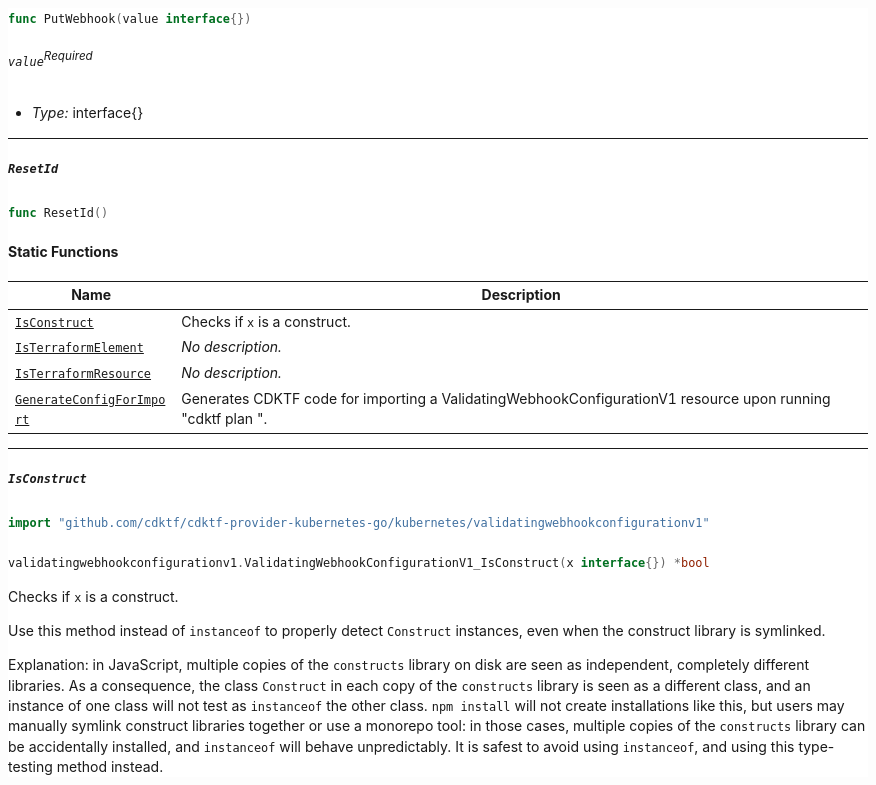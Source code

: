 ```go
func PutWebhook(value interface{})
```

###### `value`<sup>Required</sup> <a name="value" id="@cdktf/provider-kubernetes.validatingWebhookConfigurationV1.ValidatingWebhookConfigurationV1.putWebhook.parameter.value"></a>

- *Type:* interface{}

---

##### `ResetId` <a name="ResetId" id="@cdktf/provider-kubernetes.validatingWebhookConfigurationV1.ValidatingWebhookConfigurationV1.resetId"></a>

```go
func ResetId()
```

#### Static Functions <a name="Static Functions" id="Static Functions"></a>

| **Name** | **Description** |
| --- | --- |
| <code><a href="#@cdktf/provider-kubernetes.validatingWebhookConfigurationV1.ValidatingWebhookConfigurationV1.isConstruct">IsConstruct</a></code> | Checks if `x` is a construct. |
| <code><a href="#@cdktf/provider-kubernetes.validatingWebhookConfigurationV1.ValidatingWebhookConfigurationV1.isTerraformElement">IsTerraformElement</a></code> | *No description.* |
| <code><a href="#@cdktf/provider-kubernetes.validatingWebhookConfigurationV1.ValidatingWebhookConfigurationV1.isTerraformResource">IsTerraformResource</a></code> | *No description.* |
| <code><a href="#@cdktf/provider-kubernetes.validatingWebhookConfigurationV1.ValidatingWebhookConfigurationV1.generateConfigForImport">GenerateConfigForImport</a></code> | Generates CDKTF code for importing a ValidatingWebhookConfigurationV1 resource upon running "cdktf plan <stack-name>". |

---

##### `IsConstruct` <a name="IsConstruct" id="@cdktf/provider-kubernetes.validatingWebhookConfigurationV1.ValidatingWebhookConfigurationV1.isConstruct"></a>

```go
import "github.com/cdktf/cdktf-provider-kubernetes-go/kubernetes/validatingwebhookconfigurationv1"

validatingwebhookconfigurationv1.ValidatingWebhookConfigurationV1_IsConstruct(x interface{}) *bool
```

Checks if `x` is a construct.

Use this method instead of `instanceof` to properly detect `Construct`
instances, even when the construct library is symlinked.

Explanation: in JavaScript, multiple copies of the `constructs` library on
disk are seen as independent, completely different libraries. As a
consequence, the class `Construct` in each copy of the `constructs` library
is seen as a different class, and an instance of one class will not test as
`instanceof` the other class. `npm install` will not create installations
like this, but users may manually symlink construct libraries together or
use a monorepo tool: in those cases, multiple copies of the `constructs`
library can be accidentally installed, and `instanceof` will behave
unpredictably. It is safest to avoid using `instanceof`, and using
this type-testing method instead.
